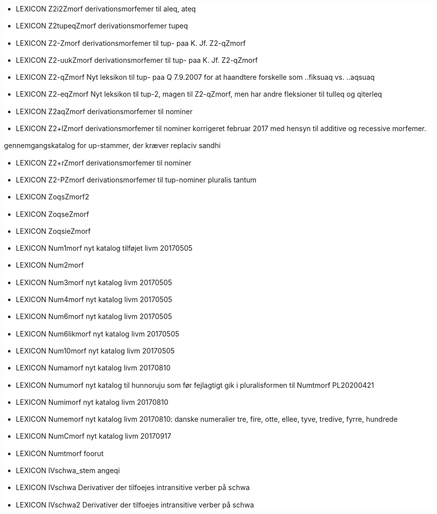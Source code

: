 * LEXICON Z2i2Zmorf  derivationsmorfemer til aleq, ateq

* LEXICON Z2tupeqZmorf  derivationsmorfemer tupeq

* LEXICON Z2-Zmorf  derivationsmorfemer til tup- paa K. Jf. Z2-qZmorf

* LEXICON Z2-uukZmorf  derivationsmorfemer til tup- paa K. Jf. Z2-qZmorf

* LEXICON Z2-qZmorf  Nyt leksikon til tup- paa Q 7.9.2007 for at haandtere forskelle som ..fiksuaq vs. ..aqsuaq

* LEXICON Z2-eqZmorf  Nyt leksikon til tup-2, magen til Z2-qZmorf, men har andre fleksioner til tulleq og qiterleq

* LEXICON Z2aqZmorf  derivationsmorfemer til nominer

* LEXICON Z2+lZmorf  derivationsmorfemer til nominer korrigeret februar 2017 med hensyn til additive og recessive morfemer.

gennemgangskatalog for up-stammer, der kræver replaciv sandhi

* LEXICON Z2+rZmorf  derivationsmorfemer til nominer

* LEXICON Z2-PZmorf  derivationsmorfemer til tup-nominer pluralis tantum

* LEXICON ZoqsZmorf2  

* LEXICON ZoqseZmorf  

* LEXICON ZoqsieZmorf  

* LEXICON Num1morf  nyt katalog tilføjet livm 20170505

* LEXICON Num2morf  

* LEXICON Num3morf  nyt katalog livm 20170505

* LEXICON Num4morf  nyt katalog livm 20170505

* LEXICON Num6morf  nyt katalog livm 20170505

* LEXICON Num6likmorf  nyt katalog livm 20170505

* LEXICON Num10morf  nyt katalog livm 20170505

* LEXICON Numamorf  nyt katalog livm 20170810

* LEXICON Numumorf  nyt katalog til hunnoruju som før fejlagtigt gik i pluralisformen til Numtmorf PL20200421

* LEXICON Numimorf  nyt katalog livm 20170810

* LEXICON Numemorf  nyt katalog livm 20170810: danske numeralier tre, fire, otte, ellee, tyve, tredive, fyrre, hundrede

* LEXICON NumCmorf  nyt katalog livm 20170917

* LEXICON Numtmorf  foorut

* LEXICON IVschwa_stem  angeqi

* LEXICON IVschwa   Derivativer der tilfoejes intransitive verber på schwa

* LEXICON IVschwa2   Derivativer der tilfoejes intransitive verber på schwa
